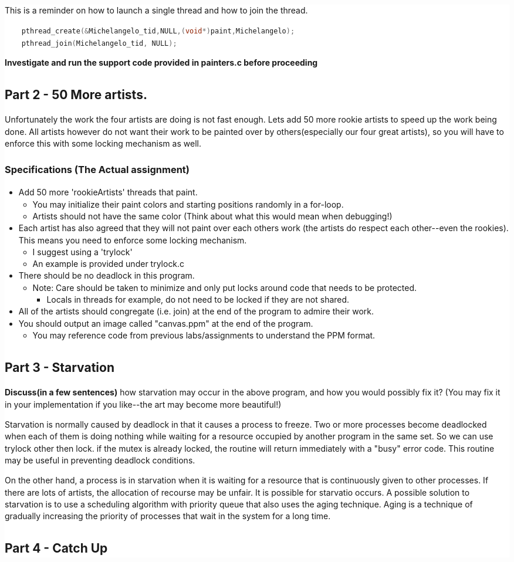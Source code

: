This is a reminder on how to launch a single thread and how to join the thread.
```c
	pthread_create(&Michelangelo_tid,NULL,(void*)paint,Michelangelo);
	pthread_join(Michelangelo_tid, NULL);		   

```

**Investigate and run the support code provided in painters.c before proceeding**

## Part 2 - 50 More artists.

Unfortunately the work the four artists are doing is not fast enough. Lets add 50 more rookie artists to speed up the work being done. All artists however do not want their work to be painted over by others(especially our four great artists), so you will have to enforce this with some locking mechanism as well.

### Specifications (The Actual assignment)

- Add 50 more 'rookieArtists' threads that paint.
	- You may initialize their paint colors and starting positions randomly in a for-loop.
	- Artists should not have the same color (Think about what this would mean when debugging!)
- Each artist has also agreed that they will not paint over each others work (the artists do respect each other--even the rookies). 
This means you need to enforce some locking mechanism.
	- I suggest using a 'trylock' 
	- An example is provided under trylock.c
- There should be no deadlock in this program.
	- Note: Care should be taken to minimize and only put locks around code that needs to be protected. 
		- Locals in threads for example, do not need to be locked if they are not shared. 
- All of the artists should congregate (i.e. join) at the end of the program to admire their work.
- You should output an image called "canvas.ppm" at the end of the program.
	- You may reference code from previous labs/assignments to understand the PPM format.

## Part 3 - Starvation

**Discuss(in a few sentences)** how starvation may occur in the above program, and how you would possibly fix it? (You may fix it in your implementation if you like--the art may become more beautiful!)

Starvation is normally caused by deadlock in that it causes a process to freeze. Two or more processes become deadlocked when each of them is doing nothing while waiting for a resource occupied by another program in the same set. So we can use trylock other then lock. if the mutex is already locked, the routine will return immediately with a "busy" error code. This routine may be useful in preventing deadlock conditions.

On the other hand, a process is in starvation when it is waiting for a resource that is continuously given to other processes. If there are lots of artists, the allocation of recourse may be unfair. It is possible for starvatio occurs. A possible solution to starvation is to use a scheduling algorithm with priority queue that also uses the aging technique. Aging is a technique of gradually increasing the priority of processes that wait in the system for a long time.
## Part 4 - Catch Up
